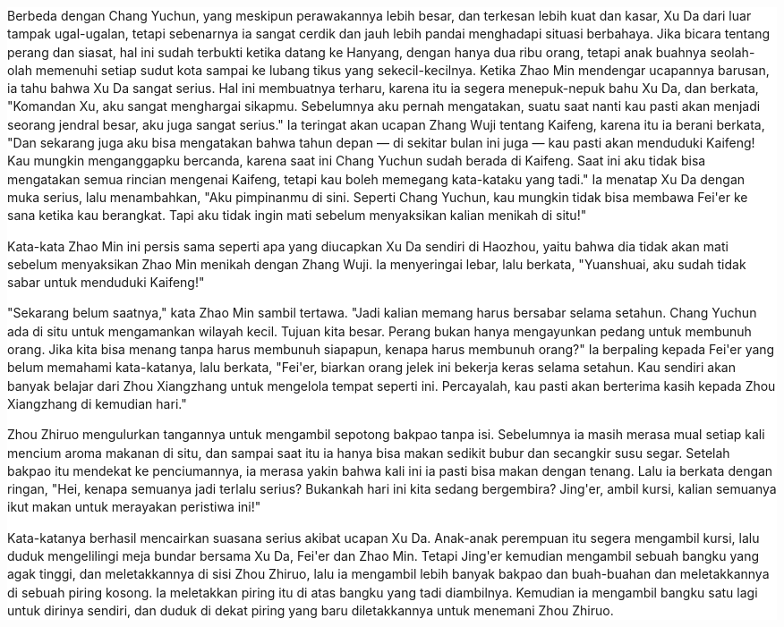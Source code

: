 Berbeda dengan Chang Yuchun, yang meskipun perawakannya lebih besar, dan terkesan lebih kuat dan kasar, Xu Da dari luar tampak ugal-ugalan, tetapi 
sebenarnya ia sangat cerdik dan jauh lebih pandai menghadapi situasi berbahaya. Jika bicara tentang perang dan siasat, hal ini sudah terbukti 
ketika datang ke Hanyang, dengan hanya dua ribu orang, tetapi anak buahnya seolah-olah memenuhi setiap sudut kota sampai ke lubang tikus yang 
sekecil-kecilnya. Ketika Zhao Min mendengar ucapannya barusan, ia tahu bahwa Xu Da sangat serius. Hal ini membuatnya terharu, karena itu ia segera 
menepuk-nepuk bahu Xu Da, dan berkata, "Komandan Xu, aku sangat menghargai sikapmu. Sebelumnya aku pernah mengatakan, suatu saat nanti kau pasti akan 
menjadi seorang jendral besar, aku juga sangat serius." Ia teringat akan ucapan Zhang Wuji tentang Kaifeng, karena itu ia berani berkata, "Dan 
sekarang juga aku bisa mengatakan bahwa tahun depan — di sekitar bulan ini juga — kau pasti akan menduduki Kaifeng! Kau mungkin menganggapku bercanda, 
karena saat ini Chang Yuchun sudah berada di Kaifeng. Saat ini aku tidak bisa mengatakan semua rincian mengenai Kaifeng, tetapi kau boleh memegang 
kata-kataku yang tadi." Ia menatap Xu Da dengan muka serius, lalu menambahkan, "Aku pimpinanmu di sini. Seperti Chang Yuchun, kau mungkin tidak 
bisa membawa Fei'er ke sana ketika kau berangkat. Tapi aku tidak ingin mati sebelum menyaksikan kalian menikah di situ!"

Kata-kata Zhao Min ini persis sama seperti apa yang diucapkan Xu Da sendiri di Haozhou, yaitu bahwa dia tidak akan mati sebelum menyaksikan Zhao Min 
menikah dengan Zhang Wuji. Ia menyeringai lebar, lalu berkata, "Yuanshuai, aku sudah tidak sabar untuk menduduki Kaifeng!"

"Sekarang belum saatnya," kata Zhao Min sambil tertawa. "Jadi kalian memang harus bersabar selama setahun. Chang Yuchun ada di situ untuk mengamankan 
wilayah kecil. Tujuan kita besar. Perang bukan hanya mengayunkan pedang untuk membunuh orang. Jika kita bisa menang tanpa harus membunuh siapapun, 
kenapa harus membunuh orang?" Ia berpaling kepada Fei'er yang belum memahami kata-katanya, lalu berkata, "Fei'er, biarkan orang jelek ini bekerja 
keras selama setahun. Kau sendiri akan banyak belajar dari Zhou Xiangzhang untuk mengelola tempat seperti ini. Percayalah, kau pasti akan berterima kasih 
kepada Zhou Xiangzhang di kemudian hari."

Zhou Zhiruo mengulurkan tangannya untuk mengambil sepotong bakpao tanpa isi. Sebelumnya ia masih merasa mual setiap kali mencium aroma makanan 
di situ, dan sampai saat itu ia hanya bisa makan sedikit bubur dan secangkir susu segar. Setelah bakpao itu mendekat ke penciumannya, ia merasa 
yakin bahwa kali ini ia pasti bisa makan dengan tenang. Lalu ia berkata dengan ringan, "Hei, kenapa semuanya jadi terlalu serius? Bukankah hari ini 
kita sedang bergembira? Jing'er, ambil kursi, kalian semuanya ikut makan untuk merayakan peristiwa ini!"

[^keluarga-zhang]: Karakter Shi (氏) dalam Zhang Shi (張氏), bisa diterjemahkan menjadi marga, keluarga, kalangan, klan, kaum, suku atau suku bangsa.

Kata-katanya berhasil mencairkan suasana serius akibat ucapan Xu Da. Anak-anak perempuan itu segera mengambil kursi, lalu duduk mengelilingi meja 
bundar bersama Xu Da, Fei'er dan Zhao Min. Tetapi Jing'er kemudian mengambil sebuah bangku yang agak tinggi, dan meletakkannya di sisi Zhou Zhiruo, 
lalu ia mengambil lebih banyak bakpao dan buah-buahan dan meletakkannya di sebuah piring kosong. Ia meletakkan piring itu di atas bangku yang tadi 
diambilnya. Kemudian ia mengambil bangku satu lagi untuk dirinya sendiri, dan duduk di dekat piring yang baru diletakkannya untuk menemani Zhou Zhiruo. 


[^xiaolongbao]: Xiao Long Bao (小籠包) adalah dimsum khas dari Jiangsu.
[^tangbao]: Tang Bao (汤包) adalah makanan khas Kaifeng, yang mirip dengan Xiaolong Bao, tetapi proses pembuatannya agak berbeda.
[^mayuxing]: Ma Yuxing Tongzi Ji (马豫兴桶子鸡) adalah makanan khas daerah Nanjing, tetapi sebenarnya Ma Yuxing sendiri berasal dari Laodong, sebuah kampung di Kaifeng sebelum pindah ke selatan, setelah Dinasti Song Utara dikuasai oleh suku Jurchen, yang akhirnya mendirikan Dinasti Jin.
[^nama-jihwa]: Nama Zihua ditulis dalam bahasa Goryeo 임지화, yang dibaca Im Ji-hwa atau Lim Ji-hwa, tetapi bisa ditulis dalam bahasa mandarin 子花, dengan marga Ren 任 atau Lin 林. 
[^kaesong]: Songdo adalah ibukota Goryeo, yang di jaman modern adalah Kaesong. Terletak di wilayah utara Korea, di dekat perbatasan dengan Korea Selatan.
[^nama-chanmi]: Nama Chan-mi (Hangul 찬미) dalam bahasa Goryeo bisa diartikan 'memuji' atau 'menyetujui', dan bahkan 'memuliakan'. Bunyi kedua karakter tersebut cukup mirip dengan Zanmei (赞美) dalam bahasa mandarin, yang punya makna sama.
[^bukhansan]: Bukhansan yang dimaksud adalah sebuah wilayah di dekat Seoul di jaman modern. Nama-nama seperti Bukhansan dan Pyongyang bisa jadi membingungkan jika dihubungkan nama yang sama di dunia modern, karena di era tersebut nama yang sama bisa jadi bukan mengacu ke tempat yang sama saat ini.
[^ying]: Ying yang diberikan oleh Zhao Min adalah 贏 (atau 赢), dan bukan Ying (tradisional 應 atau disederhanakan 应), yang secara literal berarti 'anak yang mandiri'. Nama Ziying (子贏) bisa diartikan sebagai 'pemenang' atau bahkan 'menang', yang lebih umum diberikan kepada anak laki-laki. Ini adalah nama anak Qin Shi Huang.
[^alessandro]: Nama ini lebih kita kenal sebagai Alexander Agung dari Makedonia.
[^agostin]: Nama Agostin ini tentu saja lebih akrab sebagai Santo Agustinus dari Hippo bagi para penganut Kristen atau Katolik di Indonesia.